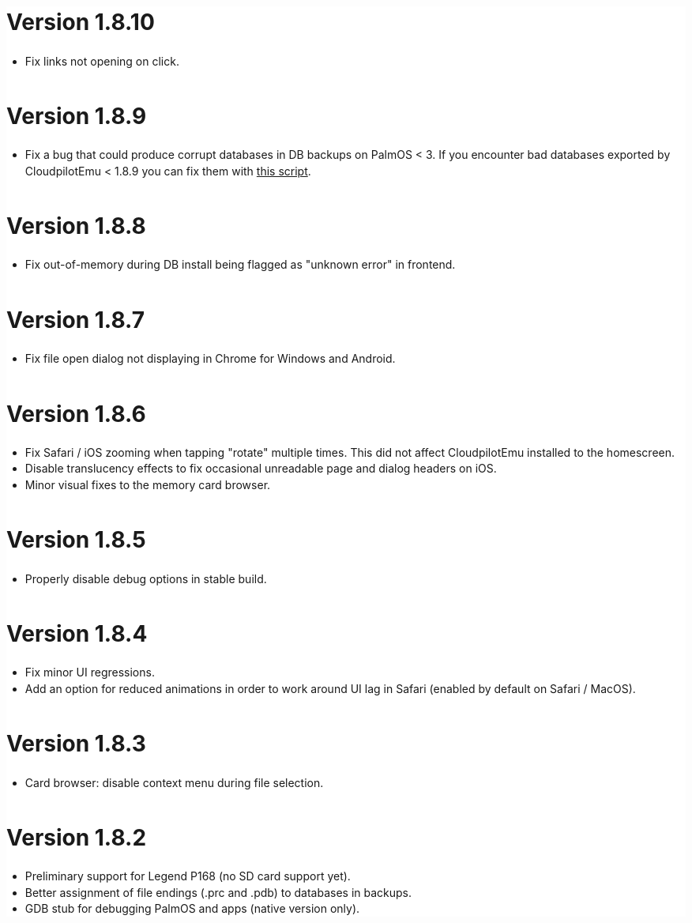 # Version 1.8.10

-   Fix links not opening on click.
# Version 1.8.9

-   Fix a bug that could produce corrupt databases in DB backups on PalmOS < 3.
    If you encounter bad databases exported by CloudpilotEmu < 1.8.9 you can
    fix them with [this script](https://github.com/cloudpilot-emu/cloudpilot-emu/blob/master/tools/prctool.py).

# Version 1.8.8

-   Fix out-of-memory during DB install being flagged as "unknown error" in
    frontend.

# Version 1.8.7

-   Fix file open dialog not displaying in Chrome for Windows and Android.

# Version 1.8.6

-   Fix Safari / iOS zooming when tapping "rotate" multiple times. This
    did not affect CloudpilotEmu installed to the homescreen.
-   Disable translucency effects to fix occasional unreadable page and
    dialog headers on iOS.
-   Minor visual fixes to the memory card browser.

# Version 1.8.5

-   Properly disable debug options in stable build.

# Version 1.8.4

-   Fix minor UI regressions.
-   Add an option for reduced animations in order to work around
    UI lag in Safari (enabled by default on Safari / MacOS).

# Version 1.8.3

-   Card browser: disable context menu during file selection.

# Version 1.8.2

-   Preliminary support for Legend P168 (no SD card support yet).
-   Better assignment of file endings (.prc and .pdb) to databases in
    backups.
-   GDB stub for debugging PalmOS and apps (native version only).
